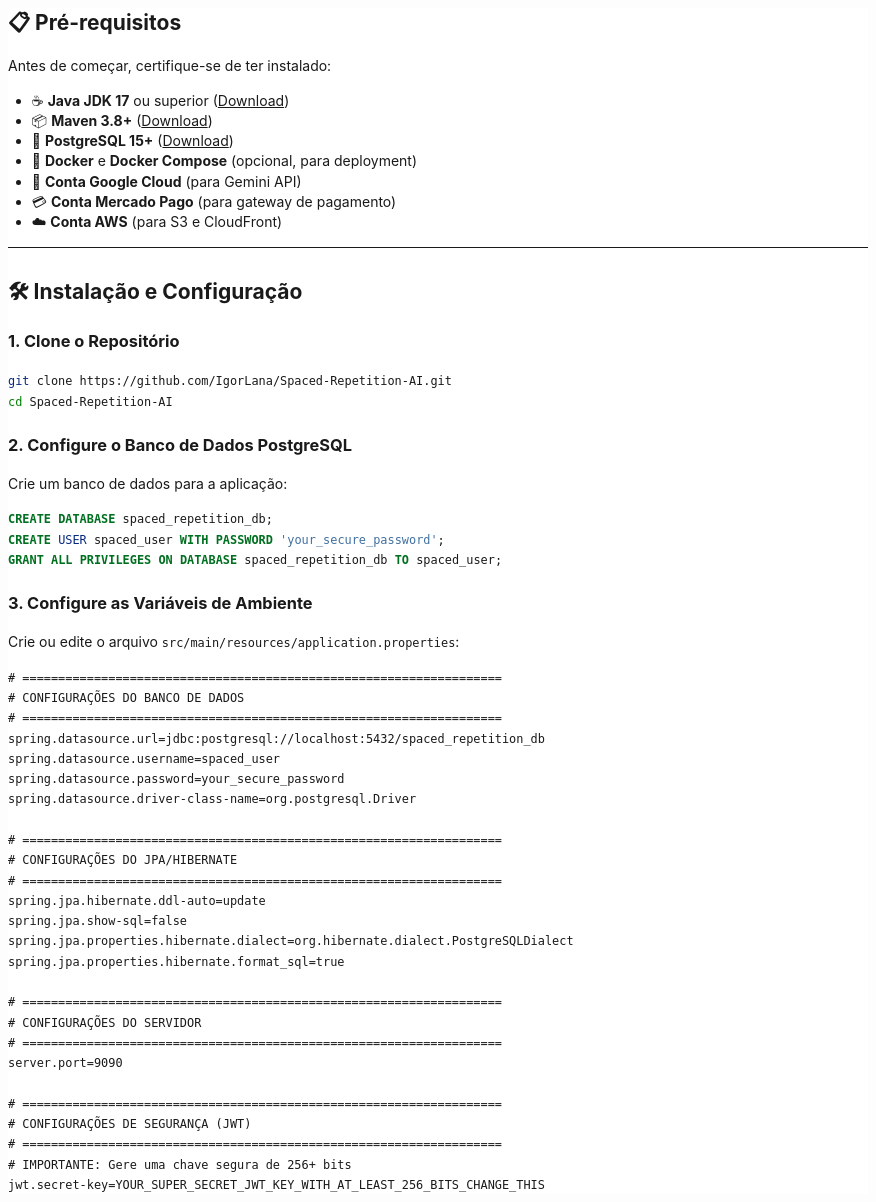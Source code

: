 
## 📋 Pré-requisitos

Antes de começar, certifique-se de ter instalado:

- ☕ **Java JDK 17** ou superior ([Download](https://adoptium.net/))
- 📦 **Maven 3.8+** ([Download](https://maven.apache.org/download.cgi))
- 🐘 **PostgreSQL 15+** ([Download](https://www.postgresql.org/download/))
- 🐳 **Docker** e **Docker Compose** (opcional, para deployment)
- 🔑 **Conta Google Cloud** (para Gemini API)
- 💳 **Conta Mercado Pago** (para gateway de pagamento)
- ☁️ **Conta AWS** (para S3 e CloudFront)

---

## 🛠️ Instalação e Configuração

### 1. Clone o Repositório

```bash
git clone https://github.com/IgorLana/Spaced-Repetition-AI.git
cd Spaced-Repetition-AI
```

### 2. Configure o Banco de Dados PostgreSQL

Crie um banco de dados para a aplicação:

```sql
CREATE DATABASE spaced_repetition_db;
CREATE USER spaced_user WITH PASSWORD 'your_secure_password';
GRANT ALL PRIVILEGES ON DATABASE spaced_repetition_db TO spaced_user;
```

### 3. Configure as Variáveis de Ambiente

Crie ou edite o arquivo `src/main/resources/application.properties`:

```properties
# ===================================================================
# CONFIGURAÇÕES DO BANCO DE DADOS
# ===================================================================
spring.datasource.url=jdbc:postgresql://localhost:5432/spaced_repetition_db
spring.datasource.username=spaced_user
spring.datasource.password=your_secure_password
spring.datasource.driver-class-name=org.postgresql.Driver

# ===================================================================
# CONFIGURAÇÕES DO JPA/HIBERNATE
# ===================================================================
spring.jpa.hibernate.ddl-auto=update
spring.jpa.show-sql=false
spring.jpa.properties.hibernate.dialect=org.hibernate.dialect.PostgreSQLDialect
spring.jpa.properties.hibernate.format_sql=true

# ===================================================================
# CONFIGURAÇÕES DO SERVIDOR
# ===================================================================
server.port=9090

# ===================================================================
# CONFIGURAÇÕES DE SEGURANÇA (JWT)
# ===================================================================
# IMPORTANTE: Gere uma chave segura de 256+ bits
jwt.secret-key=YOUR_SUPER_SECRET_JWT_KEY_WITH_AT_LEAST_256_BITS_CHANGE_THIS

```